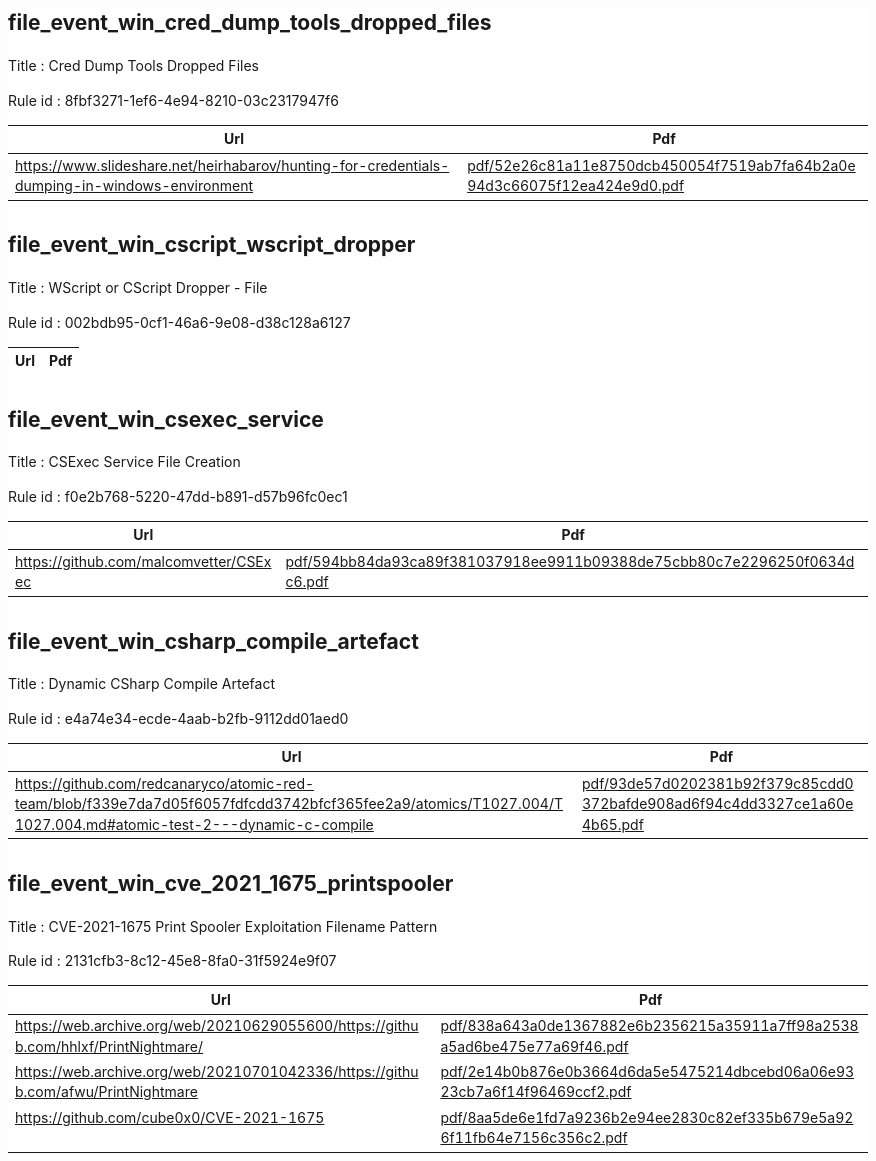 
## file_event_win_cred_dump_tools_dropped_files
Title : Cred Dump Tools Dropped Files

Rule id : 8fbf3271-1ef6-4e94-8210-03c2317947f6

| Url | Pdf |
| --- | --- |
| https://www.slideshare.net/heirhabarov/hunting-for-credentials-dumping-in-windows-environment | [pdf/52e26c81a11e8750dcb450054f7519ab7fa64b2a0e94d3c66075f12ea424e9d0.pdf](pdf/52e26c81a11e8750dcb450054f7519ab7fa64b2a0e94d3c66075f12ea424e9d0.pdf) |


## file_event_win_cscript_wscript_dropper
Title : WScript or CScript Dropper - File

Rule id : 002bdb95-0cf1-46a6-9e08-d38c128a6127

| Url | Pdf |
| --- | --- |


## file_event_win_csexec_service
Title : CSExec Service File Creation

Rule id : f0e2b768-5220-47dd-b891-d57b96fc0ec1

| Url | Pdf |
| --- | --- |
| https://github.com/malcomvetter/CSExec | [pdf/594bb84da93ca89f381037918ee9911b09388de75cbb80c7e2296250f0634dc6.pdf](pdf/594bb84da93ca89f381037918ee9911b09388de75cbb80c7e2296250f0634dc6.pdf) |


## file_event_win_csharp_compile_artefact
Title : Dynamic CSharp Compile Artefact

Rule id : e4a74e34-ecde-4aab-b2fb-9112dd01aed0

| Url | Pdf |
| --- | --- |
| https://github.com/redcanaryco/atomic-red-team/blob/f339e7da7d05f6057fdfcdd3742bfcf365fee2a9/atomics/T1027.004/T1027.004.md#atomic-test-2---dynamic-c-compile | [pdf/93de57d0202381b92f379c85cdd0372bafde908ad6f94c4dd3327ce1a60e4b65.pdf](pdf/93de57d0202381b92f379c85cdd0372bafde908ad6f94c4dd3327ce1a60e4b65.pdf) |


## file_event_win_cve_2021_1675_printspooler
Title : CVE-2021-1675 Print Spooler Exploitation Filename Pattern

Rule id : 2131cfb3-8c12-45e8-8fa0-31f5924e9f07

| Url | Pdf |
| --- | --- |
| https://web.archive.org/web/20210629055600/https://github.com/hhlxf/PrintNightmare/ | [pdf/838a643a0de1367882e6b2356215a35911a7ff98a2538a5ad6be475e77a69f46.pdf](pdf/838a643a0de1367882e6b2356215a35911a7ff98a2538a5ad6be475e77a69f46.pdf) |
| https://web.archive.org/web/20210701042336/https://github.com/afwu/PrintNightmare | [pdf/2e14b0b876e0b3664d6da5e5475214dbcebd06a06e9323cb7a6f14f96469ccf2.pdf](pdf/2e14b0b876e0b3664d6da5e5475214dbcebd06a06e9323cb7a6f14f96469ccf2.pdf) |
| https://github.com/cube0x0/CVE-2021-1675 | [pdf/8aa5de6e1fd7a9236b2e94ee2830c82ef335b679e5a926f11fb64e7156c356c2.pdf](pdf/8aa5de6e1fd7a9236b2e94ee2830c82ef335b679e5a926f11fb64e7156c356c2.pdf) |

